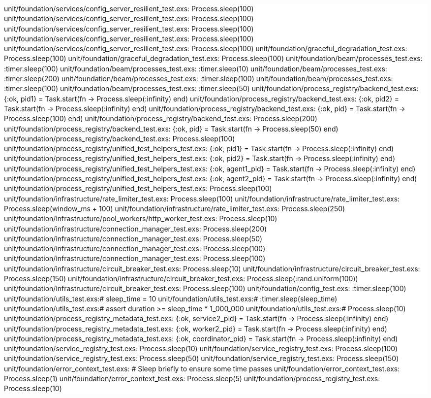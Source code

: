unit/foundation/services/config_server_resilient_test.exs:      Process.sleep(100)
unit/foundation/services/config_server_resilient_test.exs:      Process.sleep(100)
unit/foundation/services/config_server_resilient_test.exs:      Process.sleep(100)
unit/foundation/services/config_server_resilient_test.exs:      Process.sleep(100)
unit/foundation/services/config_server_resilient_test.exs:      Process.sleep(100)
unit/foundation/graceful_degradation_test.exs:          Process.sleep(100)
unit/foundation/graceful_degradation_test.exs:      Process.sleep(100)
unit/foundation/beam/processes_test.exs:      :timer.sleep(100)
unit/foundation/beam/processes_test.exs:      :timer.sleep(10)
unit/foundation/beam/processes_test.exs:      :timer.sleep(200)
unit/foundation/beam/processes_test.exs:          :timer.sleep(100)
unit/foundation/beam/processes_test.exs:          :timer.sleep(100)
unit/foundation/beam/processes_test.exs:      :timer.sleep(50)
unit/foundation/process_registry/backend_test.exs:            {:ok, pid1} = Task.start(fn -> Process.sleep(:infinity) end)
unit/foundation/process_registry/backend_test.exs:            {:ok, pid2} = Task.start(fn -> Process.sleep(:infinity) end)
unit/foundation/process_registry/backend_test.exs:            {:ok, pid} = Task.start(fn -> Process.sleep(100) end)
unit/foundation/process_registry/backend_test.exs:            Process.sleep(200)
unit/foundation/process_registry/backend_test.exs:      {:ok, pid} = Task.start(fn -> Process.sleep(50) end)
unit/foundation/process_registry/backend_test.exs:      Process.sleep(100)
unit/foundation/process_registry/unified_test_helpers_test.exs:      {:ok, pid1} = Task.start(fn -> Process.sleep(:infinity) end)
unit/foundation/process_registry/unified_test_helpers_test.exs:      {:ok, pid2} = Task.start(fn -> Process.sleep(:infinity) end)
unit/foundation/process_registry/unified_test_helpers_test.exs:      {:ok, agent1_pid} = Task.start(fn -> Process.sleep(:infinity) end)
unit/foundation/process_registry/unified_test_helpers_test.exs:      {:ok, agent2_pid} = Task.start(fn -> Process.sleep(:infinity) end)
unit/foundation/process_registry/unified_test_helpers_test.exs:      Process.sleep(100)
unit/foundation/infrastructure/rate_limiter_test.exs:        Process.sleep(100)
unit/foundation/infrastructure/rate_limiter_test.exs:      Process.sleep(window_ms + 100)
unit/foundation/infrastructure/rate_limiter_test.exs:        Process.sleep(250)
unit/foundation/infrastructure/pool_workers/http_worker_test.exs:      Process.sleep(10)
unit/foundation/infrastructure/connection_manager_test.exs:            Process.sleep(200)
unit/foundation/infrastructure/connection_manager_test.exs:      Process.sleep(50)
unit/foundation/infrastructure/connection_manager_test.exs:      Process.sleep(100)
unit/foundation/infrastructure/connection_manager_test.exs:      Process.sleep(100)
unit/foundation/infrastructure/circuit_breaker_test.exs:      Process.sleep(10)
unit/foundation/infrastructure/circuit_breaker_test.exs:      Process.sleep(150)
unit/foundation/infrastructure/circuit_breaker_test.exs:            Process.sleep(:rand.uniform(100))
unit/foundation/infrastructure/circuit_breaker_test.exs:        Process.sleep(100)
unit/foundation/config_test.exs:    :timer.sleep(100)
unit/foundation/utils_test.exs:#       sleep_time = 10
unit/foundation/utils_test.exs:#           :timer.sleep(sleep_time)
unit/foundation/utils_test.exs:#       assert duration >= sleep_time * 1_000_000
unit/foundation/utils_test.exs:#       Process.sleep(10)
unit/foundation/process_registry_metadata_test.exs:      {:ok, service2_pid} = Task.start(fn -> Process.sleep(:infinity) end)
unit/foundation/process_registry_metadata_test.exs:      {:ok, worker2_pid} = Task.start(fn -> Process.sleep(:infinity) end)
unit/foundation/process_registry_metadata_test.exs:      {:ok, coordinator_pid} = Task.start(fn -> Process.sleep(:infinity) end)
unit/foundation/service_registry_test.exs:      Process.sleep(10)
unit/foundation/service_registry_test.exs:        Process.sleep(100)
unit/foundation/service_registry_test.exs:        Process.sleep(50)
unit/foundation/service_registry_test.exs:      Process.sleep(150)
unit/foundation/error_context_test.exs:      # Sleep briefly to ensure some time passes
unit/foundation/error_context_test.exs:      Process.sleep(1)
unit/foundation/error_context_test.exs:      Process.sleep(5)
unit/foundation/process_registry_test.exs:      Process.sleep(10)
